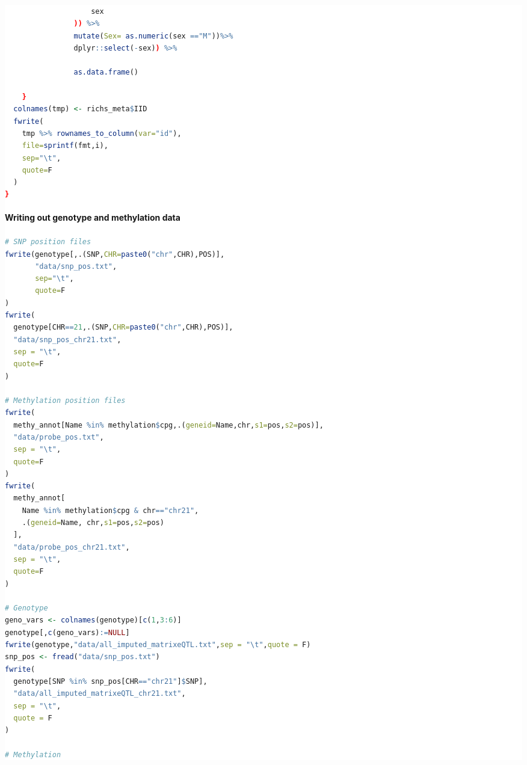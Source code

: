 ``` r
                    sex
                )) %>%
                mutate(Sex= as.numeric(sex =="M"))%>%
                dplyr::select(-sex)) %>%

                as.data.frame()

    }
  colnames(tmp) <- richs_meta$IID
  fwrite(
    tmp %>% rownames_to_column(var="id"),
    file=sprintf(fmt,i),
    sep="\t",
    quote=F
  )
}
```

#### Writing out genotype and methylation data

``` r
# SNP position files
fwrite(genotype[,.(SNP,CHR=paste0("chr",CHR),POS)],
       "data/snp_pos.txt",
       sep="\t",
       quote=F
)
fwrite(
  genotype[CHR==21,.(SNP,CHR=paste0("chr",CHR),POS)],
  "data/snp_pos_chr21.txt",
  sep = "\t",
  quote=F
)

# Methylation position files
fwrite(
  methy_annot[Name %in% methylation$cpg,.(geneid=Name,chr,s1=pos,s2=pos)],
  "data/probe_pos.txt",
  sep = "\t",
  quote=F
)
fwrite(
  methy_annot[
    Name %in% methylation$cpg & chr=="chr21",
    .(geneid=Name, chr,s1=pos,s2=pos)
  ],
  "data/probe_pos_chr21.txt",
  sep = "\t",
  quote=F
)

# Genotype
geno_vars <- colnames(genotype)[c(1,3:6)]
genotype[,c(geno_vars):=NULL]
fwrite(genotype,"data/all_imputed_matrixeQTL.txt",sep = "\t",quote = F)
snp_pos <- fread("data/snp_pos.txt")
fwrite(
  genotype[SNP %in% snp_pos[CHR=="chr21"]$SNP],
  "data/all_imputed_matrixeQTL_chr21.txt",
  sep = "\t",
  quote = F
)

# Methylation
```